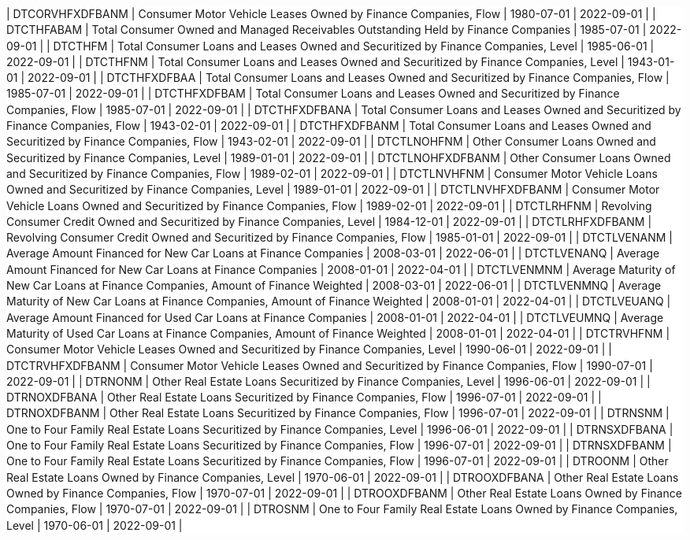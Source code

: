 | DTCORVHFXDFBANM  | Consumer Motor Vehicle Leases Owned by Finance Companies, Flow                                                            | 1980-07-01          | 2022-09-01        |
| DTCTHFABAM       | Total Consumer Owned and Managed Receivables Outstanding Held by Finance Companies                                        | 1985-07-01          | 2022-09-01        |
| DTCTHFM          | Total Consumer Loans and Leases Owned and Securitized by Finance Companies, Level                                         | 1985-06-01          | 2022-09-01        |
| DTCTHFNM         | Total Consumer Loans and Leases Owned and Securitized by Finance Companies, Level                                         | 1943-01-01          | 2022-09-01        |
| DTCTHFXDFBAA     | Total Consumer Loans and Leases Owned and Securitized by Finance Companies, Flow                                          | 1985-07-01          | 2022-09-01        |
| DTCTHFXDFBAM     | Total Consumer Loans and Leases Owned and Securitized by Finance Companies, Flow                                          | 1985-07-01          | 2022-09-01        |
| DTCTHFXDFBANA    | Total Consumer Loans and Leases Owned and Securitized by Finance Companies, Flow                                          | 1943-02-01          | 2022-09-01        |
| DTCTHFXDFBANM    | Total Consumer Loans and Leases Owned and Securitized by Finance Companies, Flow                                          | 1943-02-01          | 2022-09-01        |
| DTCTLNOHFNM      | Other Consumer Loans Owned and Securitized by Finance Companies, Level                                                    | 1989-01-01          | 2022-09-01        |
| DTCTLNOHFXDFBANM | Other Consumer Loans Owned and Securitized by Finance Companies, Flow                                                     | 1989-02-01          | 2022-09-01        |
| DTCTLNVHFNM      | Consumer Motor Vehicle Loans Owned and Securitized by Finance Companies, Level                                            | 1989-01-01          | 2022-09-01        |
| DTCTLNVHFXDFBANM | Consumer Motor Vehicle Loans Owned and Securitized by Finance Companies, Flow                                             | 1989-02-01          | 2022-09-01        |
| DTCTLRHFNM       | Revolving Consumer Credit Owned and Securitized by Finance Companies, Level                                               | 1984-12-01          | 2022-09-01        |
| DTCTLRHFXDFBANM  | Revolving Consumer Credit Owned and Securitized by Finance Companies, Flow                                                | 1985-01-01          | 2022-09-01        |
| DTCTLVENANM      | Average Amount Financed for New Car Loans at Finance Companies                                                            | 2008-03-01          | 2022-06-01        |
| DTCTLVENANQ      | Average Amount Financed for New Car Loans at Finance Companies                                                            | 2008-01-01          | 2022-04-01        |
| DTCTLVENMNM      | Average Maturity of New Car Loans at Finance Companies, Amount of Finance Weighted                                        | 2008-03-01          | 2022-06-01        |
| DTCTLVENMNQ      | Average Maturity of New Car Loans at Finance Companies, Amount of Finance Weighted                                        | 2008-01-01          | 2022-04-01        |
| DTCTLVEUANQ      | Average Amount Financed for Used Car Loans at Finance Companies                                                           | 2008-01-01          | 2022-04-01        |
| DTCTLVEUMNQ      | Average Maturity of Used Car Loans at Finance Companies, Amount of Finance Weighted                                       | 2008-01-01          | 2022-04-01        |
| DTCTRVHFNM       | Consumer Motor Vehicle Leases Owned and Securitized by Finance Companies, Level                                           | 1990-06-01          | 2022-09-01        |
| DTCTRVHFXDFBANM  | Consumer Motor Vehicle Leases Owned and Securitized by Finance Companies, Flow                                            | 1990-07-01          | 2022-09-01        |
| DTRNONM          | Other Real Estate Loans Securitized by Finance Companies, Level                                                           | 1996-06-01          | 2022-09-01        |
| DTRNOXDFBANA     | Other Real Estate Loans Securitized by Finance Companies, Flow                                                            | 1996-07-01          | 2022-09-01        |
| DTRNOXDFBANM     | Other Real Estate Loans Securitized by Finance Companies, Flow                                                            | 1996-07-01          | 2022-09-01        |
| DTRNSNM          | One to Four Family Real Estate Loans Securitized by Finance Companies, Level                                              | 1996-06-01          | 2022-09-01        |
| DTRNSXDFBANA     | One to Four Family Real Estate Loans Securitized by Finance Companies, Flow                                               | 1996-07-01          | 2022-09-01        |
| DTRNSXDFBANM     | One to Four Family Real Estate Loans Securitized by Finance Companies, Flow                                               | 1996-07-01          | 2022-09-01        |
| DTROONM          | Other Real Estate Loans Owned by Finance Companies, Level                                                                 | 1970-06-01          | 2022-09-01        |
| DTROOXDFBANA     | Other Real Estate Loans Owned by Finance Companies, Flow                                                                  | 1970-07-01          | 2022-09-01        |
| DTROOXDFBANM     | Other Real Estate Loans Owned by Finance Companies, Flow                                                                  | 1970-07-01          | 2022-09-01        |
| DTROSNM          | One to Four Family Real Estate Loans Owned by Finance Companies, Level                                                    | 1970-06-01          | 2022-09-01        |